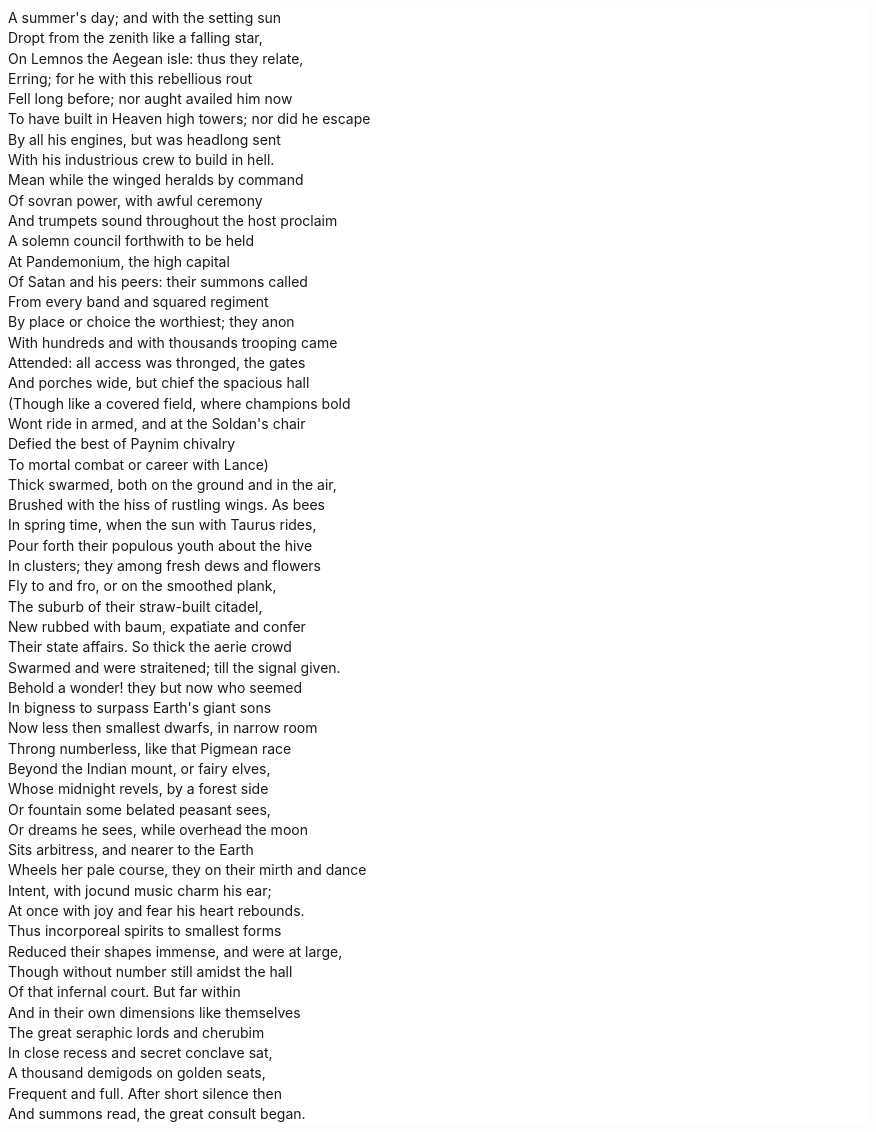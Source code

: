 A summer's day; and with the setting sun  
Dropt from the zenith like a falling star,  
On Lemnos the Aegean isle: thus they relate,  
Erring; for he with this rebellious rout  
Fell long before; nor aught availed him now  
To have built in Heaven high towers; nor did he escape  
By all his engines, but was headlong sent  
With his industrious crew to build in hell.  
Mean while the winged heralds by command  
Of sovran power, with awful ceremony  
And trumpets sound throughout the host proclaim  
A solemn council forthwith to be held  
At Pandemonium, the high capital  
Of Satan and his peers: their summons called  
From every band and squared regiment  
By place or choice the worthiest; they anon  
With hundreds and with thousands trooping came  
Attended: all access was thronged, the gates  
And porches wide, but chief the spacious hall  
(Though like a covered field, where champions bold  
Wont ride in armed, and at the Soldan's chair  
Defied the best of Paynim chivalry  
To mortal combat or career with Lance)  
Thick swarmed, both on the ground and in the air,  
Brushed with the hiss of rustling wings. As bees  
In spring time, when the sun with Taurus rides,  
Pour forth their populous youth about the hive  
In clusters; they among fresh dews and flowers  
Fly to and fro, or on the smoothed plank,  
The suburb of their straw-built citadel,  
New rubbed with baum, expatiate and confer  
Their state affairs. So thick the aerie crowd  
Swarmed and were straitened; till the signal given.  
Behold a wonder! they but now who seemed  
In bigness to surpass Earth's giant sons  
Now less then smallest dwarfs, in narrow room  
Throng numberless, like that Pigmean race  
Beyond the Indian mount, or fairy elves,  
Whose midnight revels, by a forest side  
Or fountain some belated peasant sees,  
Or dreams he sees, while overhead the moon  
Sits arbitress, and nearer to the Earth  
Wheels her pale course, they on their mirth and dance  
Intent, with jocund music charm his ear;  
At once with joy and fear his heart rebounds.  
Thus incorporeal spirits to smallest forms  
Reduced their shapes immense, and were at large,  
Though without number still amidst the hall  
Of that infernal court. But far within  
And in their own dimensions like themselves  
The great seraphic lords and cherubim  
In close recess and secret conclave sat,  
A thousand demigods on golden seats,  
Frequent and full. After short silence then  
And summons read, the great consult began.  
